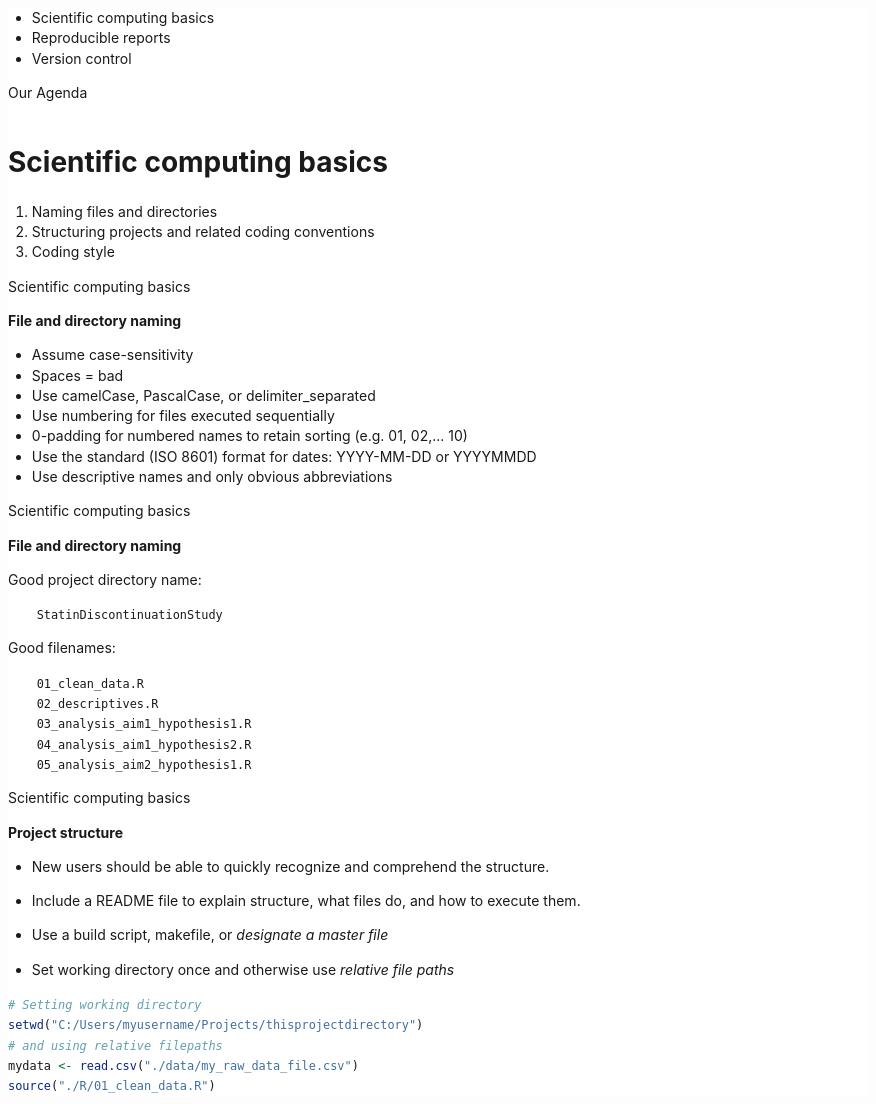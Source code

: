 
-   Scientific computing basics
-   Reproducible reports
-   Version control

Our Agenda

Scientific computing basics
===========================

1.  Naming files and directories
2.  Structuring projects and related coding conventions
3.  Coding style

Scientific computing basics

**File and directory naming**

-   Assume case-sensitivity
-   Spaces = bad
-   Use camelCase, PascalCase, or delimiter\_separated
-   Use numbering for files executed sequentially
-   0-padding for numbered names to retain sorting (e.g. 01, 02,... 10)
-   Use the standard (ISO 8601) format for dates: YYYY-MM-DD or YYYYMMDD
-   Use descriptive names and only obvious abbreviations

Scientific computing basics

**File and directory naming**

Good project directory name:

        StatinDiscontinuationStudy

Good filenames:

        01_clean_data.R
        02_descriptives.R
        03_analysis_aim1_hypothesis1.R
        04_analysis_aim1_hypothesis2.R
        05_analysis_aim2_hypothesis1.R

Scientific computing basics

**Project structure**

-   New users should be able to quickly recognize and comprehend the structure.
-   Include a README file to explain structure, what files do, and how to execute them.
-   Use a build script, makefile, or *designate a master file*

-   Set working directory once and otherwise use *relative file paths*

``` r
# Setting working directory
setwd("C:/Users/myusername/Projects/thisprojectdirectory")
# and using relative filepaths
mydata <- read.csv("./data/my_raw_data_file.csv")
source("./R/01_clean_data.R")
```
